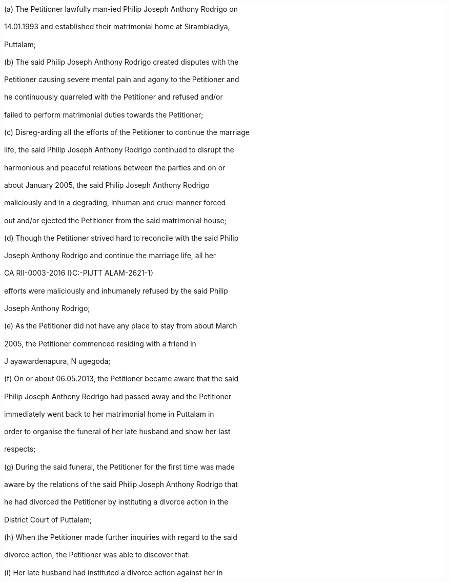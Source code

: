 (a) The Petitioner lawfully man-ied Philip Joseph Anthony Rodrigo on

14.01.1993 and established their matrimonial home at Sirambiadiya,

Puttalam;

(b) The said Philip Joseph Anthony Rodrigo created disputes with the

Petitioner causing severe mental pain and agony to the Petitioner and

he continuously quarreled with the Petitioner and refused and/or

failed to perform matrimonial duties towards the Petitioner;

(c) Disreg-arding all the efforts of the Petitioner to continue the marriage

life, the said Philip Joseph Anthony Rodrigo continued to disrupt the

harmonious and peaceful relations between the parties and on or

about January 2005, the said Philip Joseph Anthony Rodrigo

maliciously and in a degrading, inhuman and cruel manner forced

out and/or ejected the Petitioner from the said matrimonial house;

(d) Though the Petitioner strived hard to reconcile with the said Philip

Joseph Anthony Rodrigo and continue the marriage life, all her

CA RII-0003-2016 I}C:-PlJTT ALAM-2621-1}

efforts were maliciously and inhumanely refused by the said Philip

Joseph Anthony Rodrigo;

(e) As the Petitioner did not have any place to stay from about March

2005, the Petitioner commenced residing with a friend in

J ayawardenapura, N ugegoda;

(f) On or about 06.05.2013, the Petitioner became aware that the said

Philip Joseph Anthony Rodrigo had passed away and the Petitioner

immediately went back to her matrimonial home in Puttalam in

order to organise the funeral of her late husband and show her last

respects;

(g) During the said funeral, the Petitioner for the first time was made

aware by the relations of the said Philip Joseph Anthony Rodrigo that

he had divorced the Petitioner by instituting a divorce action in the

District Court of Puttalam;

(h) When the Petitioner made further inquiries with regard to the said

divorce action, the Petitioner was able to discover that:

(i) Her late husband had instituted a divorce action against her in
